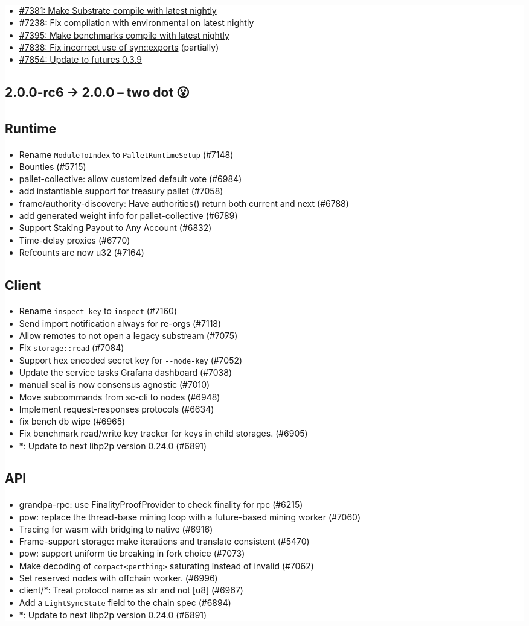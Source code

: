 - [#7381: Make Substrate compile with latest nightly](https://github.com/paritytech/substrate/pull/7381)
- [#7238: Fix compilation with environmental on latest nightly](https://github.com/paritytech/substrate/pull/7238)
- [#7395: Make benchmarks compile with latest nightly](https://github.com/paritytech/substrate/pull/7395)
- [#7838: Fix incorrect use of syn::exports](https://github.com/paritytech/substrate/pull/7838) (partially)
- [#7854: Update to futures 0.3.9](https://github.com/paritytech/substrate/pull/7854)

## 2.0.0-rc6 -> 2.0.0 – two dot 😮

## Runtime

- Rename `ModuleToIndex` to `PalletRuntimeSetup` (#7148)
- Bounties (#5715)
- pallet-collective: allow customized default vote (#6984)
- add instantiable support for treasury pallet (#7058)
- frame/authority-discovery: Have authorities() return both current and next (#6788)
- add generated weight info for pallet-collective (#6789)
- Support Staking Payout to Any Account (#6832)
- Time-delay proxies (#6770)
- Refcounts are now u32 (#7164)

## Client

- Rename `inspect-key` to `inspect` (#7160)
- Send import notification always for re-orgs (#7118)
- Allow remotes to not open a legacy substream (#7075)
- Fix `storage::read` (#7084)
- Support hex encoded secret key for `--node-key` (#7052)
- Update the service tasks Grafana dashboard (#7038)
- manual seal is now consensus agnostic (#7010)
- Move subcommands from sc-cli to nodes (#6948)
- Implement request-responses protocols (#6634)
- fix bench db wipe (#6965)
- Fix benchmark read/write key tracker for keys in child storages. (#6905)
- \*: Update to next libp2p version 0.24.0 (#6891)

## API

- grandpa-rpc: use FinalityProofProvider to check finality for rpc (#6215)
- pow: replace the thread-base mining loop with a future-based mining worker (#7060)
- Tracing for wasm with bridging to native (#6916)
- Frame-support storage: make iterations and translate consistent (#5470)
- pow: support uniform tie breaking in fork choice (#7073)
- Make decoding of `compact<perthing>` saturating instead of invalid (#7062)
- Set reserved nodes with offchain worker. (#6996)
- client/\*: Treat protocol name as str and not [u8] (#6967)
- Add a `LightSyncState` field to the chain spec (#6894)
- \*: Update to next libp2p version 0.24.0 (#6891)


[keep a changelog]: http://keepachangelog.com/en/1.0.0/